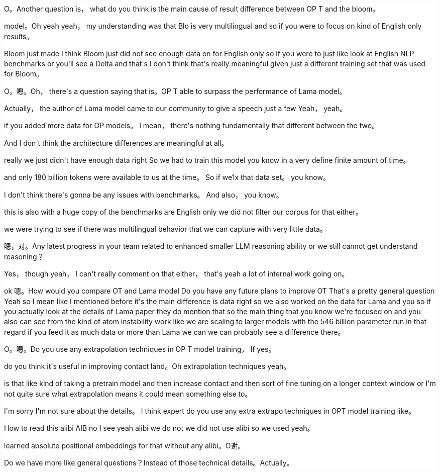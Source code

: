 O。Another question is， what do you think is the main cause of result difference between OP T and the bloom。

model。Oh yeah yeah， my understanding was that Blo is very multilingual and so if you were to focus on kind of English only results。

 Bloom just made I think Bloom just did not see enough data on for English only so if you were to just like look at English NLP benchmarks or you'll see a Delta and that's I don't think that's really meaningful given just a different training set that was used for Bloom。

O。嗯。Oh， there's a question saying that is。OP T able to surpass the performance of Lama model。

 Actually， the author of Lama model came to our community to give a speech just a few Yeah， yeah。

 if you added more data for OP models。 I mean， there's nothing fundamentally that different between the two。

 And I don't think the architecture differences are meaningful at all。

 really we just didn't have enough data right So we had to train this model you know in a very define finite amount of time。

 and only 180 billion tokens were available to us at the time。 So if we1x that data set。 you know。

 I don't think there's gonna be any issues with benchmarks。 And also， you know。

 this is also with a huge copy of the benchmarks are English only we did not filter our corpus for that either。

 we were trying to see if there was multilingual behavior that we can capture with very little data。

嗯，对。Any latest progress in your team related to enhanced smaller LLM reasoning ability or we still cannot get understand reasoning？

Yes， though yeah， I can't really comment on that either， that's yeah a lot of internal work going on。

ok 嗯。How would you compare OT and Lama model Do you have any future plans to improve OT That's a pretty general question Yeah so I mean like I mentioned before it's the main difference is data right so we also worked on the data for Lama and you so if you actually look at the details of Lama paper they do mention that so the main thing that you know we're focused on and you also can see from the kind of atom instability work like we are scaling to larger models with the 546 billion parameter run in that regard if you feed it as much data or more than Lama we can we can probably see a difference there。

O。嗯。Do you use any extrapolation techniques in OP T model training， If yes。

 do you think it's useful in improving contact land。Oh extrapolation techniques yeah。

 is that like kind of taking a pretrain model and then increase contact and then sort of fine tuning on a longer context window or I'm not quite sure what extrapolation means it could mean something else to。

I'm sorry I'm not sure about the details。 I think expert do you use any extra extrapo techniques in OPT model training like。

How to read this alibi AIB no I see yeah alibi we do not we did not use alibi so we used yeah。

 learned absolute positional embeddings for that without any alibi。O谢。

Do we have more like general questions？Instead of those technical details。Actually。
